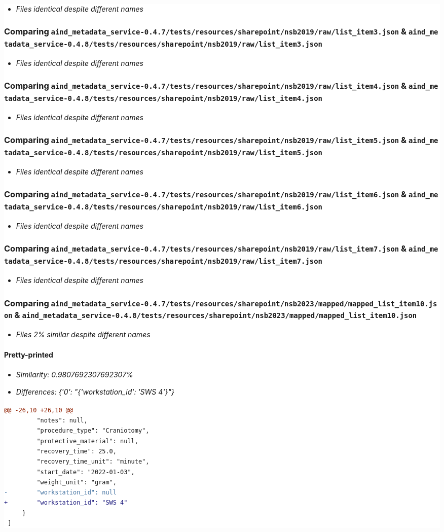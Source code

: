  * *Files identical despite different names*

### Comparing `aind_metadata_service-0.4.7/tests/resources/sharepoint/nsb2019/raw/list_item3.json` & `aind_metadata_service-0.4.8/tests/resources/sharepoint/nsb2019/raw/list_item3.json`

 * *Files identical despite different names*

### Comparing `aind_metadata_service-0.4.7/tests/resources/sharepoint/nsb2019/raw/list_item4.json` & `aind_metadata_service-0.4.8/tests/resources/sharepoint/nsb2019/raw/list_item4.json`

 * *Files identical despite different names*

### Comparing `aind_metadata_service-0.4.7/tests/resources/sharepoint/nsb2019/raw/list_item5.json` & `aind_metadata_service-0.4.8/tests/resources/sharepoint/nsb2019/raw/list_item5.json`

 * *Files identical despite different names*

### Comparing `aind_metadata_service-0.4.7/tests/resources/sharepoint/nsb2019/raw/list_item6.json` & `aind_metadata_service-0.4.8/tests/resources/sharepoint/nsb2019/raw/list_item6.json`

 * *Files identical despite different names*

### Comparing `aind_metadata_service-0.4.7/tests/resources/sharepoint/nsb2019/raw/list_item7.json` & `aind_metadata_service-0.4.8/tests/resources/sharepoint/nsb2019/raw/list_item7.json`

 * *Files identical despite different names*

### Comparing `aind_metadata_service-0.4.7/tests/resources/sharepoint/nsb2023/mapped/mapped_list_item10.json` & `aind_metadata_service-0.4.8/tests/resources/sharepoint/nsb2023/mapped/mapped_list_item10.json`

 * *Files 2% similar despite different names*

#### Pretty-printed

 * *Similarity: 0.9807692307692307%*

 * *Differences: {'0': "{'workstation_id': 'SWS 4'}"}*

```diff
@@ -26,10 +26,10 @@
         "notes": null,
         "procedure_type": "Craniotomy",
         "protective_material": null,
         "recovery_time": 25.0,
         "recovery_time_unit": "minute",
         "start_date": "2022-01-03",
         "weight_unit": "gram",
-        "workstation_id": null
+        "workstation_id": "SWS 4"
     }
 ]
```
